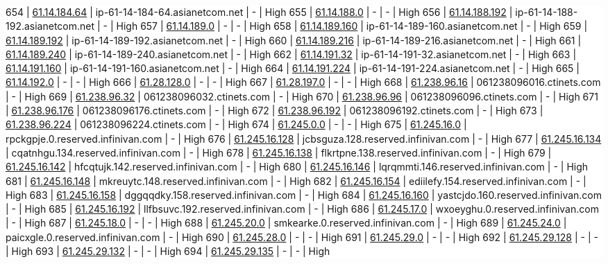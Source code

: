 654 | [61.14.184.64](https://vuldb.com/?ip.61.14.184.64) | ip-61-14-184-64.asianetcom.net | - | High
655 | [61.14.188.0](https://vuldb.com/?ip.61.14.188.0) | - | - | High
656 | [61.14.188.192](https://vuldb.com/?ip.61.14.188.192) | ip-61-14-188-192.asianetcom.net | - | High
657 | [61.14.189.0](https://vuldb.com/?ip.61.14.189.0) | - | - | High
658 | [61.14.189.160](https://vuldb.com/?ip.61.14.189.160) | ip-61-14-189-160.asianetcom.net | - | High
659 | [61.14.189.192](https://vuldb.com/?ip.61.14.189.192) | ip-61-14-189-192.asianetcom.net | - | High
660 | [61.14.189.216](https://vuldb.com/?ip.61.14.189.216) | ip-61-14-189-216.asianetcom.net | - | High
661 | [61.14.189.240](https://vuldb.com/?ip.61.14.189.240) | ip-61-14-189-240.asianetcom.net | - | High
662 | [61.14.191.32](https://vuldb.com/?ip.61.14.191.32) | ip-61-14-191-32.asianetcom.net | - | High
663 | [61.14.191.160](https://vuldb.com/?ip.61.14.191.160) | ip-61-14-191-160.asianetcom.net | - | High
664 | [61.14.191.224](https://vuldb.com/?ip.61.14.191.224) | ip-61-14-191-224.asianetcom.net | - | High
665 | [61.14.192.0](https://vuldb.com/?ip.61.14.192.0) | - | - | High
666 | [61.28.128.0](https://vuldb.com/?ip.61.28.128.0) | - | - | High
667 | [61.28.197.0](https://vuldb.com/?ip.61.28.197.0) | - | - | High
668 | [61.238.96.16](https://vuldb.com/?ip.61.238.96.16) | 061238096016.ctinets.com | - | High
669 | [61.238.96.32](https://vuldb.com/?ip.61.238.96.32) | 061238096032.ctinets.com | - | High
670 | [61.238.96.96](https://vuldb.com/?ip.61.238.96.96) | 061238096096.ctinets.com | - | High
671 | [61.238.96.176](https://vuldb.com/?ip.61.238.96.176) | 061238096176.ctinets.com | - | High
672 | [61.238.96.192](https://vuldb.com/?ip.61.238.96.192) | 061238096192.ctinets.com | - | High
673 | [61.238.96.224](https://vuldb.com/?ip.61.238.96.224) | 061238096224.ctinets.com | - | High
674 | [61.245.0.0](https://vuldb.com/?ip.61.245.0.0) | - | - | High
675 | [61.245.16.0](https://vuldb.com/?ip.61.245.16.0) | rpckgpje.0.reserved.infinivan.com | - | High
676 | [61.245.16.128](https://vuldb.com/?ip.61.245.16.128) | jcbsguza.128.reserved.infinivan.com | - | High
677 | [61.245.16.134](https://vuldb.com/?ip.61.245.16.134) | cqatnhgu.134.reserved.infinivan.com | - | High
678 | [61.245.16.138](https://vuldb.com/?ip.61.245.16.138) | flkrtpne.138.reserved.infinivan.com | - | High
679 | [61.245.16.142](https://vuldb.com/?ip.61.245.16.142) | hfcqtujk.142.reserved.infinivan.com | - | High
680 | [61.245.16.146](https://vuldb.com/?ip.61.245.16.146) | lqrqmmti.146.reserved.infinivan.com | - | High
681 | [61.245.16.148](https://vuldb.com/?ip.61.245.16.148) | mkreuytc.148.reserved.infinivan.com | - | High
682 | [61.245.16.154](https://vuldb.com/?ip.61.245.16.154) | ediilefy.154.reserved.infinivan.com | - | High
683 | [61.245.16.158](https://vuldb.com/?ip.61.245.16.158) | dggqqdky.158.reserved.infinivan.com | - | High
684 | [61.245.16.160](https://vuldb.com/?ip.61.245.16.160) | yastcjdo.160.reserved.infinivan.com | - | High
685 | [61.245.16.192](https://vuldb.com/?ip.61.245.16.192) | llfbsuvc.192.reserved.infinivan.com | - | High
686 | [61.245.17.0](https://vuldb.com/?ip.61.245.17.0) | wxoeyghu.0.reserved.infinivan.com | - | High
687 | [61.245.18.0](https://vuldb.com/?ip.61.245.18.0) | - | - | High
688 | [61.245.20.0](https://vuldb.com/?ip.61.245.20.0) | smkearke.0.reserved.infinivan.com | - | High
689 | [61.245.24.0](https://vuldb.com/?ip.61.245.24.0) | paicxgle.0.reserved.infinivan.com | - | High
690 | [61.245.28.0](https://vuldb.com/?ip.61.245.28.0) | - | - | High
691 | [61.245.29.0](https://vuldb.com/?ip.61.245.29.0) | - | - | High
692 | [61.245.29.128](https://vuldb.com/?ip.61.245.29.128) | - | - | High
693 | [61.245.29.132](https://vuldb.com/?ip.61.245.29.132) | - | - | High
694 | [61.245.29.135](https://vuldb.com/?ip.61.245.29.135) | - | - | High